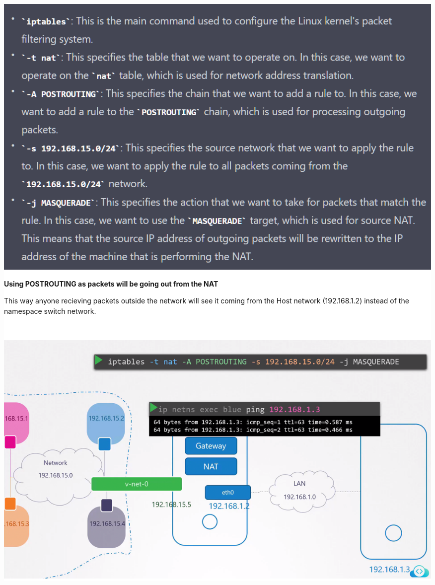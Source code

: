![](Images/Pasted%20image%2020230307082737.png)

**Using POSTROUTING as packets will be going out from the NAT**

This way anyone recieving packets outside the network will see it coming from the Host network (192.168.1.2) instead of the namespace switch network.

<br/>

![](Images/Pasted%20image%2020230307082846.png)
